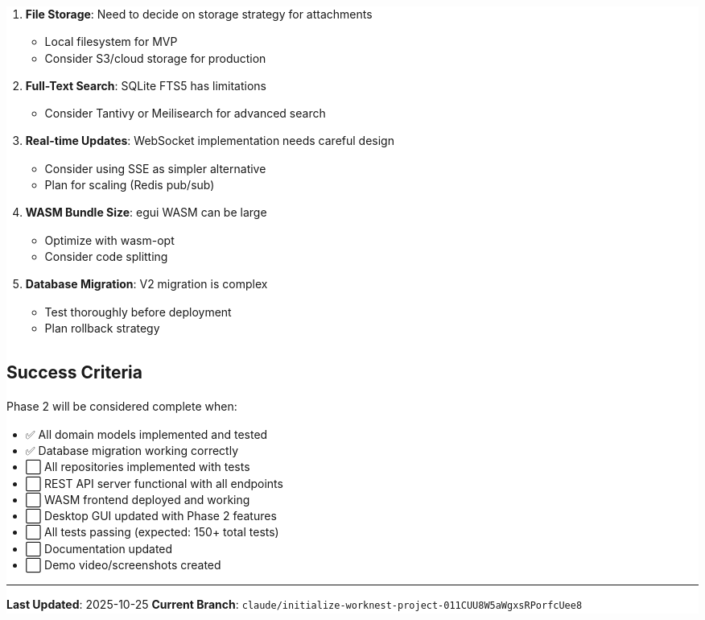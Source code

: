1. **File Storage**: Need to decide on storage strategy for attachments
   - Local filesystem for MVP
   - Consider S3/cloud storage for production

2. **Full-Text Search**: SQLite FTS5 has limitations
   - Consider Tantivy or Meilisearch for advanced search

3. **Real-time Updates**: WebSocket implementation needs careful design
   - Consider using SSE as simpler alternative
   - Plan for scaling (Redis pub/sub)

4. **WASM Bundle Size**: egui WASM can be large
   - Optimize with wasm-opt
   - Consider code splitting

5. **Database Migration**: V2 migration is complex
   - Test thoroughly before deployment
   - Plan rollback strategy

## Success Criteria

Phase 2 will be considered complete when:
- ✅ All domain models implemented and tested
- ✅ Database migration working correctly
- ⬜ All repositories implemented with tests
- ⬜ REST API server functional with all endpoints
- ⬜ WASM frontend deployed and working
- ⬜ Desktop GUI updated with Phase 2 features
- ⬜ All tests passing (expected: 150+ total tests)
- ⬜ Documentation updated
- ⬜ Demo video/screenshots created

---

**Last Updated**: 2025-10-25
**Current Branch**: `claude/initialize-worknest-project-011CUU8W5aWgxsRPorfcUee8`
